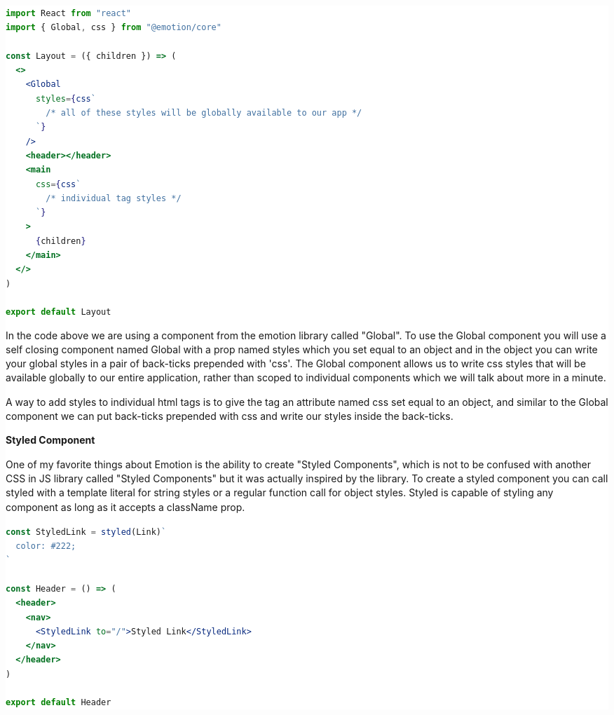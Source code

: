 ```jsx
import React from "react"
import { Global, css } from "@emotion/core"

const Layout = ({ children }) => (
  <>
    <Global
      styles={css`
        /* all of these styles will be globally available to our app */
      `}
    />
    <header></header>
    <main
      css={css`
        /* individual tag styles */
      `}
    >
      {children}
    </main>
  </>
)

export default Layout
```

In the code above we are using a component from the emotion library called "Global". To use the Global component you will use a self closing component named Global with a prop named styles which you set equal to an object and in the object you can write your global styles in a pair of back-ticks prepended with 'css'. The Global component allows us to write css styles that will be available globally to our entire application, rather than scoped to individual components which we will talk about more in a minute.

A way to add styles to individual html tags is to give the tag an attribute named css set equal to an object, and similar to the Global component we can put back-ticks prepended with css and write our styles inside the back-ticks.

**Styled Component**

One of my favorite things about Emotion is the ability to create "Styled Components", which is not to be confused with another CSS in JS library called "Styled Components" but it was actually inspired by the library. To create a styled component you can call styled with a template literal for string styles or a regular function call for object styles. Styled is capable of styling any component as long as it accepts a className prop.

```jsx
const StyledLink = styled(Link)`
  color: #222;
`

const Header = () => (
  <header>
    <nav>
      <StyledLink to="/">Styled Link</StyledLink>
    </nav>
  </header>
)

export default Header
```
